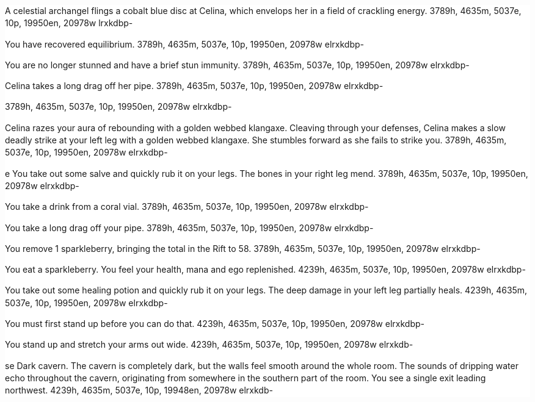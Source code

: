 A celestial archangel flings a cobalt blue disc at Celina, which envelops her in a field of crackling energy.
3789h, 4635m, 5037e, 10p, 19950en, 20978w lrxkdbp-


You have recovered equilibrium.
3789h, 4635m, 5037e, 10p, 19950en, 20978w elrxkdbp-


You are no longer stunned and have a brief stun immunity.
3789h, 4635m, 5037e, 10p, 19950en, 20978w elrxkdbp-


Celina takes a long drag off her pipe.
3789h, 4635m, 5037e, 10p, 19950en, 20978w elrxkdbp-

3789h, 4635m, 5037e, 10p, 19950en, 20978w elrxkdbp-


Celina razes your aura of rebounding with a golden webbed klangaxe.
Cleaving through your defenses, Celina makes a slow deadly strike at your left leg with a golden webbed klangaxe. She stumbles forward as she fails to strike you.
3789h, 4635m, 5037e, 10p, 19950en, 20978w elrxkdbp-

e
You take out some salve and quickly rub it on your legs.
The bones in your right leg mend.
3789h, 4635m, 5037e, 10p, 19950en, 20978w elrxkdbp-

You take a drink from a coral vial.
3789h, 4635m, 5037e, 10p, 19950en, 20978w elrxkdbp-

You take a long drag off your pipe.
3789h, 4635m, 5037e, 10p, 19950en, 20978w elrxkdbp-

You remove 1 sparkleberry, bringing the total in the Rift to 58.
3789h, 4635m, 5037e, 10p, 19950en, 20978w elrxkdbp-

You eat a sparkleberry.
You feel your health, mana and ego replenished.
4239h, 4635m, 5037e, 10p, 19950en, 20978w elrxkdbp-

You take out some healing potion and quickly rub it on your legs.
The deep damage in your left leg partially heals.
4239h, 4635m, 5037e, 10p, 19950en, 20978w elrxkdbp-

You must first stand up before you can do that.
4239h, 4635m, 5037e, 10p, 19950en, 20978w elrxkdbp-

You stand up and stretch your arms out wide.
4239h, 4635m, 5037e, 10p, 19950en, 20978w elrxkdb-

se
Dark cavern.
The cavern is completely dark, but the walls feel smooth around the whole room. The sounds of dripping water echo throughout the cavern, originating from somewhere in the southern part of the room.
You see a single exit leading northwest.
4239h, 4635m, 5037e, 10p, 19948en, 20978w elrxkdb-

